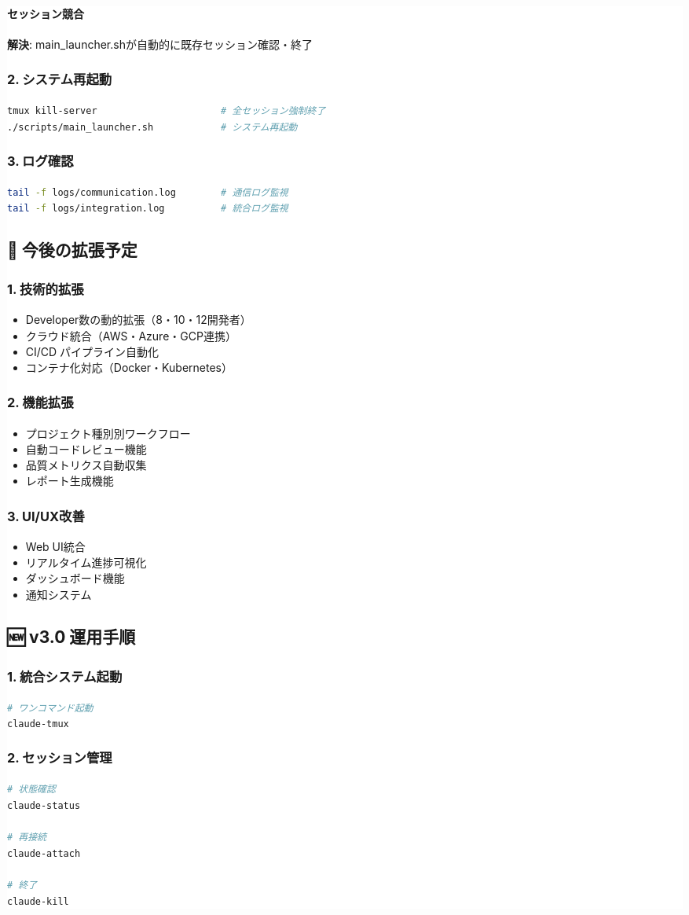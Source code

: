 #### セッション競合
**解決**: main_launcher.shが自動的に既存セッション確認・終了

### 2. システム再起動
```bash
tmux kill-server                      # 全セッション強制終了
./scripts/main_launcher.sh            # システム再起動
```

### 3. ログ確認
```bash
tail -f logs/communication.log        # 通信ログ監視
tail -f logs/integration.log          # 統合ログ監視
```

## 🚀 今後の拡張予定

### 1. 技術的拡張
- Developer数の動的拡張（8・10・12開発者）
- クラウド統合（AWS・Azure・GCP連携）
- CI/CD パイプライン自動化
- コンテナ化対応（Docker・Kubernetes）

### 2. 機能拡張
- プロジェクト種別別ワークフロー
- 自動コードレビュー機能
- 品質メトリクス自動収集
- レポート生成機能

### 3. UI/UX改善
- Web UI統合
- リアルタイム進捗可視化
- ダッシュボード機能
- 通知システム

## 🆕 v3.0 運用手順

### 1. 統合システム起動
```bash
# ワンコマンド起動
claude-tmux
```

### 2. セッション管理
```bash
# 状態確認
claude-status

# 再接続
claude-attach

# 終了
claude-kill
```
